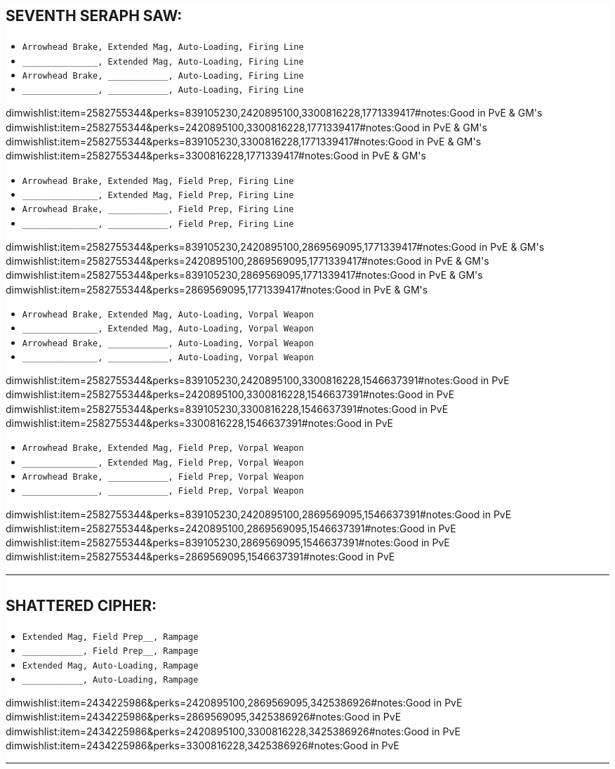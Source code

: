 
## SEVENTH SERAPH SAW:

-   `Arrowhead Brake, Extended Mag, Auto-Loading, Firing Line`
-   `_______________, Extended Mag, Auto-Loading, Firing Line`
-   `Arrowhead Brake, ____________, Auto-Loading, Firing Line`
-   `_______________, ____________, Auto-Loading, Firing Line`

dimwishlist:item=2582755344&perks=839105230,2420895100,3300816228,1771339417#notes:Good in PvE & GM's  
dimwishlist:item=2582755344&perks=2420895100,3300816228,1771339417#notes:Good in PvE & GM's  
dimwishlist:item=2582755344&perks=839105230,3300816228,1771339417#notes:Good in PvE & GM's  
dimwishlist:item=2582755344&perks=3300816228,1771339417#notes:Good in PvE & GM's

-   `Arrowhead Brake, Extended Mag, Field Prep, Firing Line`
-   `_______________, Extended Mag, Field Prep, Firing Line`
-   `Arrowhead Brake, ____________, Field Prep, Firing Line`
-   `_______________, ____________, Field Prep, Firing Line`

dimwishlist:item=2582755344&perks=839105230,2420895100,2869569095,1771339417#notes:Good in PvE & GM's  
dimwishlist:item=2582755344&perks=2420895100,2869569095,1771339417#notes:Good in PvE & GM's  
dimwishlist:item=2582755344&perks=839105230,2869569095,1771339417#notes:Good in PvE & GM's  
dimwishlist:item=2582755344&perks=2869569095,1771339417#notes:Good in PvE & GM's

-   `Arrowhead Brake, Extended Mag, Auto-Loading, Vorpal Weapon`
-   `_______________, Extended Mag, Auto-Loading, Vorpal Weapon`
-   `Arrowhead Brake, ____________, Auto-Loading, Vorpal Weapon`
-   `_______________, ____________, Auto-Loading, Vorpal Weapon`

dimwishlist:item=2582755344&perks=839105230,2420895100,3300816228,1546637391#notes:Good in PvE  
dimwishlist:item=2582755344&perks=2420895100,3300816228,1546637391#notes:Good in PvE  
dimwishlist:item=2582755344&perks=839105230,3300816228,1546637391#notes:Good in PvE  
dimwishlist:item=2582755344&perks=3300816228,1546637391#notes:Good in PvE

-   `Arrowhead Brake, Extended Mag, Field Prep, Vorpal Weapon`
-   `_______________, Extended Mag, Field Prep, Vorpal Weapon`
-   `Arrowhead Brake, ____________, Field Prep, Vorpal Weapon`
-   `_______________, ____________, Field Prep, Vorpal Weapon`

dimwishlist:item=2582755344&perks=839105230,2420895100,2869569095,1546637391#notes:Good in PvE  
dimwishlist:item=2582755344&perks=2420895100,2869569095,1546637391#notes:Good in PvE  
dimwishlist:item=2582755344&perks=839105230,2869569095,1546637391#notes:Good in PvE  
dimwishlist:item=2582755344&perks=2869569095,1546637391#notes:Good in PvE

---

## SHATTERED CIPHER:

-   `Extended Mag, Field Prep__, Rampage`
-   `____________, Field Prep__, Rampage`
-   `Extended Mag, Auto-Loading, Rampage`
-   `____________, Auto-Loading, Rampage`

dimwishlist:item=2434225986&perks=2420895100,2869569095,3425386926#notes:Good in PvE  
dimwishlist:item=2434225986&perks=2869569095,3425386926#notes:Good in PvE  
dimwishlist:item=2434225986&perks=2420895100,3300816228,3425386926#notes:Good in PvE  
dimwishlist:item=2434225986&perks=3300816228,3425386926#notes:Good in PvE

---
